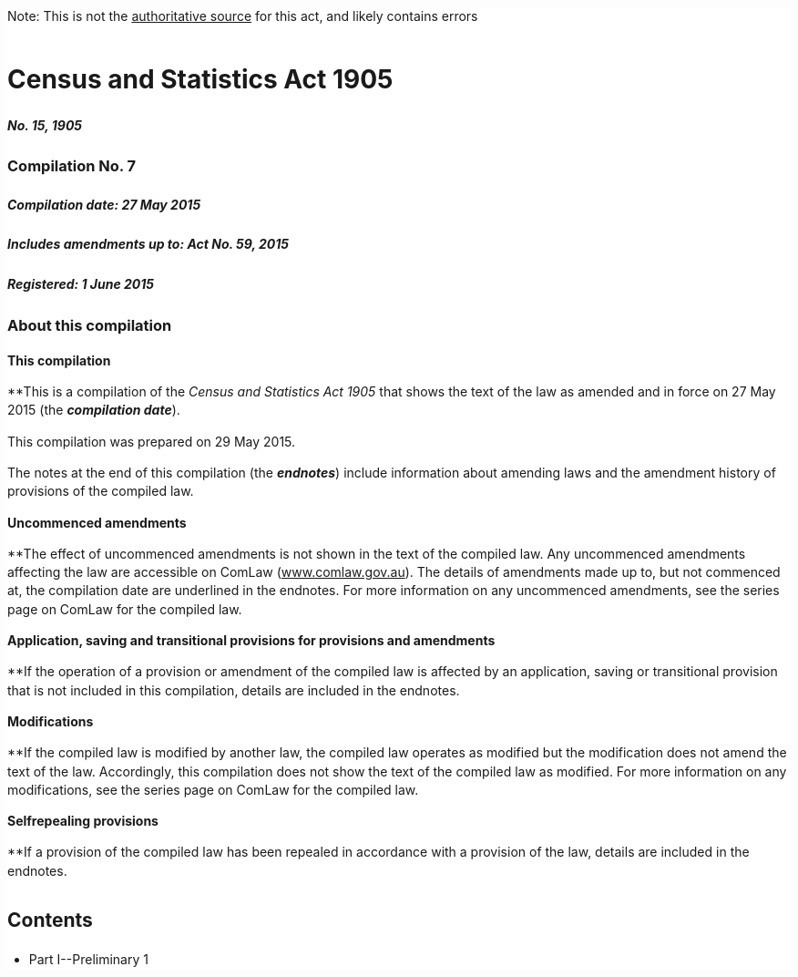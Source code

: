 Note: This is not the [authoritative source](https://www.comlaw.gov.au/Details/C2015C00247) for this act, and likely contains errors

# Census and Statistics Act 1905

##### No. 15, 1905

### Compilation No. 7

##### Compilation date: 27 May 2015

##### Includes amendments up to: Act No. 59, 2015

##### Registered: 1 June 2015

### About this compilation

**This compilation**

**This is a compilation of the _Census and Statistics Act 1905_ that shows the text of the law as amended and in force on 27 May 2015 (the **_compilation date_**).

This compilation was prepared on 29 May 2015.

The notes at the end of this compilation (the **_endnotes_**) include information about amending laws and the amendment history of provisions of the compiled law.

**Uncommenced amendments**

**The effect of uncommenced amendments is not shown in the text of the compiled law. Any uncommenced amendments affecting the law are accessible on ComLaw (www.comlaw.gov.au). The details of amendments made up to, but not commenced at, the compilation date are underlined in the endnotes. For more information on any uncommenced amendments, see the series page on ComLaw for the compiled law.

**Application, saving and transitional provisions for provisions and amendments**

**If the operation of a provision or amendment of the compiled law is affected by an application, saving or transitional provision that is not included in this compilation, details are included in the endnotes.

**Modifications**

**If the compiled law is modified by another law, the compiled law operates as modified but the modification does not amend the text of the law. Accordingly, this compilation does not show the text of the compiled law as modified. For more information on any modifications, see the series page on ComLaw for the compiled law.

**Selfrepealing provisions**

**If a provision of the compiled law has been repealed in accordance with a provision of the law, details are included in the endnotes.

## Contents

  * Part I--Preliminary	1
